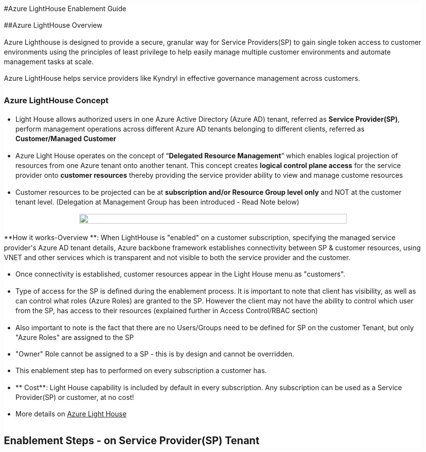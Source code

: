 #Azure LightHouse Enablement Guide

##Azure LightHouse Overview

Azure Lighthouse is designed to provide a secure, granular way for Service Providers(SP) to gain single token access to customer environments using the principles of least privilege to help easily manage multiple customer environments and automate management tasks at scale.

Azure LightHouse helps service providers like Kyndryl in effective governance management across customers.

### Azure LightHouse Concept
 

 
* Light House allows authorized users in one Azure Active Directory (Azure AD) tenant, referred as **Service Provider(SP)**, perform management operations across different Azure AD tenants belonging to different clients, referred as **Customer/Managed Customer**

* Azure Light House operates on the concept of “**Delegated Resource Management**”  which enables logical projection of resources from one Azure tenant onto another tenant. This concept creates **logical control plane access** for the service provider onto  **customer resources** thereby providing the service provider ability to view and manage custome resources

* Customer resources to be projected can be at **subscription and/or Resource Group level only** and NOT at the customer tenant level. (Delegation at Management Group has been introduced - Read Note below)

<center><img style="height:60%;width:80%" src="../images/lh-concept.png" /></center>

**How it works-Overview **: When LightHouse is "enabled" on a customer subscription, specifying the managed service provider's Azure AD tenant details, Azure backbone framework establishes connectivity between SP & customer resources, using VNET and other services which is transparent and not visible to both the service provider and the customer.

* Once connectivity is established, customer resources appear in the Light House menu as "customers".

* Type of access for the SP is defined during the enablement process. It is important to note that client has visibility, as well as can control what roles (Azure Roles) are granted to the SP. However the client may not have the ability to control which user from the SP, has access to their resources (explained further in Access Control/RBAC section)

* Also important to note is the fact that there are no Users/Groups need to be defined for SP on the customer Tenant, but only "Azure Roles" are assigned to the SP

* "Owner" Role cannot be assigned to a SP - this is by design and cannot be overridden. 

* This enablement step has to performed on every subscription a customer has.

* ** Cost**: Light House capability is included by default in every subscription. Any subscription can be used as a Service Provider(SP) or customer, at no cost!

* More details on [Azure Light House](https://docs.microsoft.com/en-us/azure/lighthouse/concepts/architecture)

## Enablement Steps - on Service Provider(SP) Tenant
